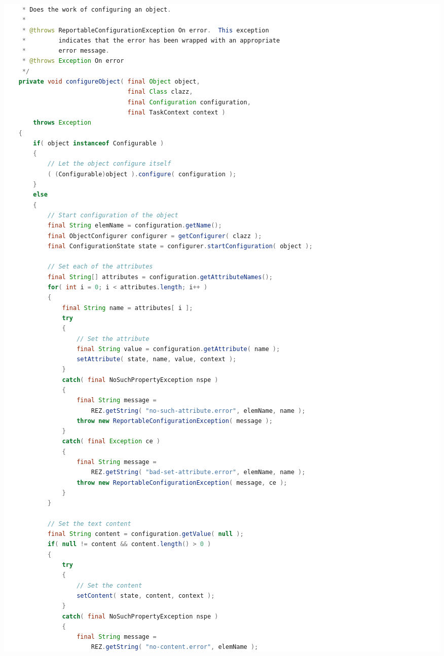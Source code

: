 ```java
     * Does the work of configuring an object.
     *
     * @throws ReportableConfigurationException On error.  This exception
     *         indicates that the error has been wrapped with an appropriate
     *         error message.
     * @throws Exception On error
     */
    private void configureObject( final Object object,
                                  final Class clazz,
                                  final Configuration configuration,
                                  final TaskContext context )
        throws Exception
    {
        if( object instanceof Configurable )
        {
            // Let the object configure itself
            ( (Configurable)object ).configure( configuration );
        }
        else
        {
            // Start configuration of the object
            final String elemName = configuration.getName();
            final ObjectConfigurer configurer = getConfigurer( clazz );
            final ConfigurationState state = configurer.startConfiguration( object );

            // Set each of the attributes
            final String[] attributes = configuration.getAttributeNames();
            for( int i = 0; i < attributes.length; i++ )
            {
                final String name = attributes[ i ];
                try
                {
                    // Set the attribute
                    final String value = configuration.getAttribute( name );
                    setAttribute( state, name, value, context );
                }
                catch( final NoSuchPropertyException nspe )
                {
                    final String message =
                        REZ.getString( "no-such-attribute.error", elemName, name );
                    throw new ReportableConfigurationException( message );
                }
                catch( final Exception ce )
                {
                    final String message =
                        REZ.getString( "bad-set-attribute.error", elemName, name );
                    throw new ReportableConfigurationException( message, ce );
                }
            }

            // Set the text content
            final String content = configuration.getValue( null );
            if( null != content && content.length() > 0 )
            {
                try
                {
                    // Set the content
                    setContent( state, content, context );
                }
                catch( final NoSuchPropertyException nspe )
                {
                    final String message =
                        REZ.getString( "no-content.error", elemName );
```